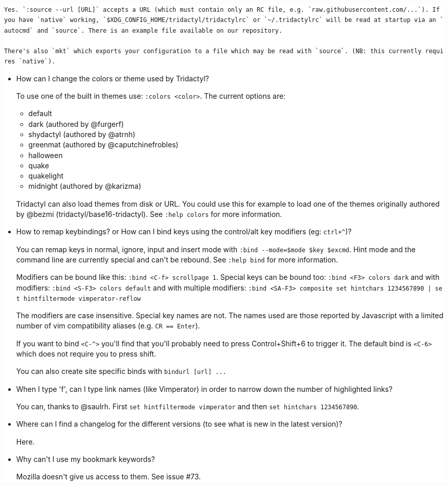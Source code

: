     Yes. `:source --url [URL]` accepts a URL (which must contain only an RC file, e.g. `raw.githubusercontent.com/...`). If you have `native` working, `$XDG_CONFIG_HOME/tridactyl/tridactylrc` or `~/.tridactylrc` will be read at startup via an `autocmd` and `source`. There is an example file available on our repository.
    
    There's also `mkt` which exports your configuration to a file which may be read with `source`. (NB: this currently requires `native`).
    
-   How can I change the colors or theme used by Tridactyl?
    
    To use one of the built in themes use: `:colors <color>`. The current options are:
    
    -   default
    -   dark (authored by @furgerf)
    -   shydactyl (authored by @atrnh)
    -   greenmat (authored by @caputchinefrobles)
    -   halloween
    -   quake
    -   quakelight
    -   midnight (authored by @karizma)
    
    Tridactyl can also load themes from disk or URL. You could use this for example to load one of the themes originally authored by @bezmi (tridactyl/base16-tridactyl). See `:help colors` for more information.
    
-   How to remap keybindings? or How can I bind keys using the control/alt key modifiers (eg: `ctrl+^`)?
    
    You can remap keys in normal, ignore, input and insert mode with `:bind --mode=$mode $key $excmd`. Hint mode and the command line are currently special and can't be rebound. See `:help bind` for more information.
    
    Modifiers can be bound like this: `:bind <C-f> scrollpage 1`. Special keys can be bound too: `:bind <F3> colors dark` and with modifiers: `:bind <S-F3> colors default` and with multiple modifiers: `:bind <SA-F3> composite set hintchars 1234567890 | set hintfiltermode vimperator-reflow`
    
    The modifiers are case insensitive. Special key names are not. The names used are those reported by Javascript with a limited number of vim compatibility aliases (e.g. `CR == Enter`).
    
    If you want to bind `<C-^>` you'll find that you'll probably need to press Control+Shift+6 to trigger it. The default bind is `<C-6>` which does not require you to press shift.
    
    You can also create site specific binds with `bindurl [url] ...`
    
-   When I type 'f', can I type link names (like Vimperator) in order to narrow down the number of highlighted links?
    
    You can, thanks to @saulrh. First `set hintfiltermode vimperator` and then `set hintchars 1234567890`.
    
-   Where can I find a changelog for the different versions (to see what is new in the latest version)?
    
    Here.
    
-   Why can't I use my bookmark keywords?
    
    Mozilla doesn't give us access to them. See issue #73.
    